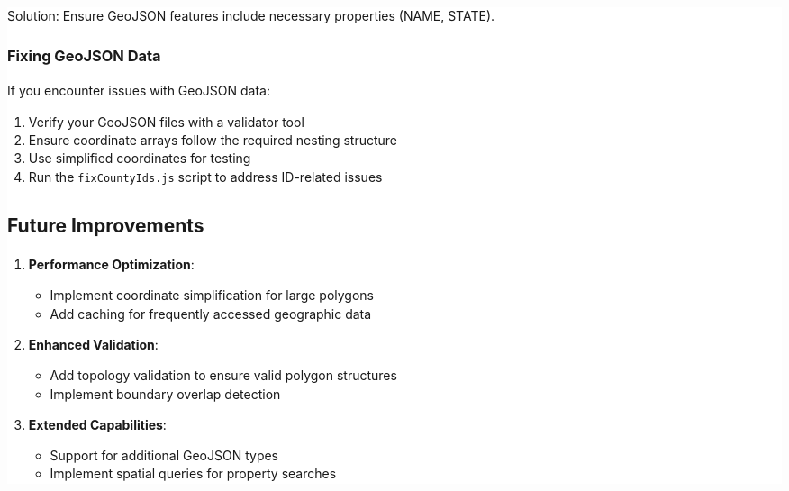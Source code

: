    Solution: Ensure GeoJSON features include necessary properties (NAME, STATE).

### Fixing GeoJSON Data

If you encounter issues with GeoJSON data:

1. Verify your GeoJSON files with a validator tool
2. Ensure coordinate arrays follow the required nesting structure
3. Use simplified coordinates for testing
4. Run the `fixCountyIds.js` script to address ID-related issues

## Future Improvements

1. **Performance Optimization**:
   - Implement coordinate simplification for large polygons
   - Add caching for frequently accessed geographic data

2. **Enhanced Validation**:
   - Add topology validation to ensure valid polygon structures
   - Implement boundary overlap detection

3. **Extended Capabilities**:
   - Support for additional GeoJSON types
   - Implement spatial queries for property searches 